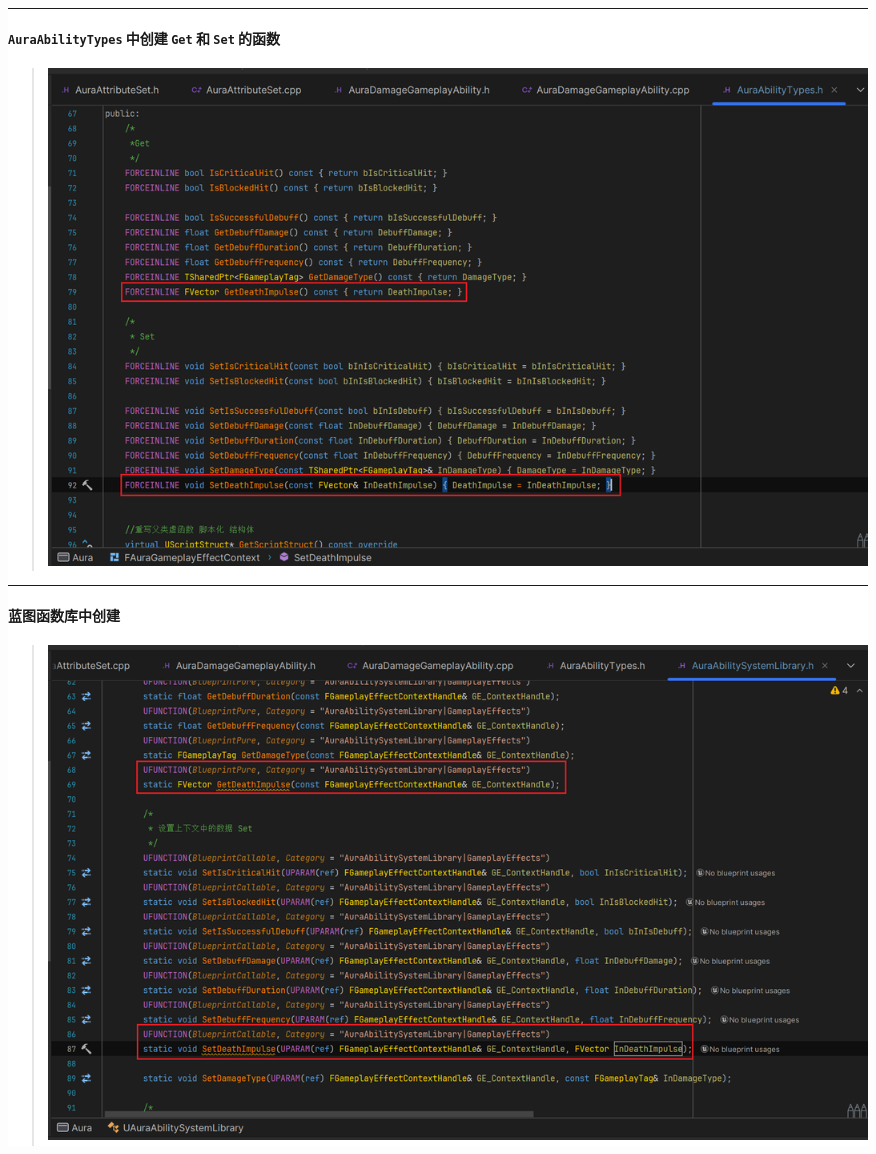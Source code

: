 ------

####  `AuraAbilityTypes` 中创建 `Get` 和 `Set` 的函数
>![image-20241008033143600](./Image/GAS_156/image-20241008033143600.png)

------

#### 蓝图函数库中创建
>![image-20241008033254190](./Image/GAS_156/image-20241008033254190.png)
>